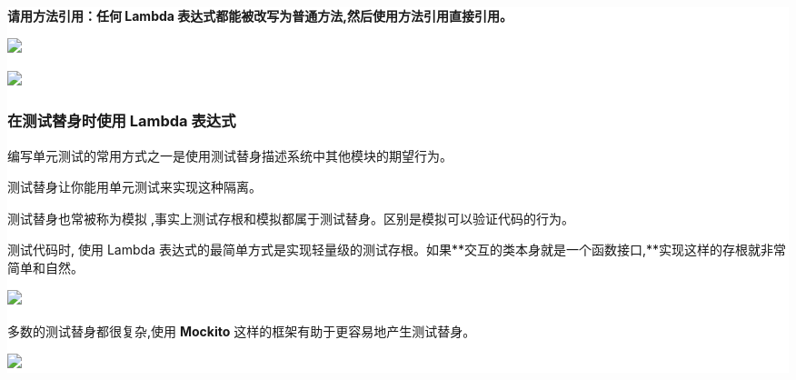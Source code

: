 


**请用方法引用：任何 Lambda 表达式都能被改写为普通方法,然后使用方法引用直接引用。**



![](http://7xj74s.com1.z0.glb.clouddn.com/2018-01-20-16-29-32_r41.png)







![](http://7xj74s.com1.z0.glb.clouddn.com/2018-01-20-16-29-47_r11.png)











### 在测试替身时使用 Lambda 表达式



编写单元测试的常用方式之一是使用测试替身描述系统中其他模块的期望行为。



测试替身让你能用单元测试来实现这种隔离。







测试替身也常被称为模拟 ,事实上测试存根和模拟都属于测试替身。区别是模拟可以验证代码的行为。







测试代码时, 使用 Lambda 表达式的最简单方式是实现轻量级的测试存根。如果**交互的类本身就是一个函数接口,**实现这样的存根就非常简单和自然。







![](http://7xj74s.com1.z0.glb.clouddn.com/2018-01-20-16-32-33_r15.png)







多数的测试替身都很复杂,使用 **Mockito** 这样的框架有助于更容易地产生测试替身。







![](http://7xj74s.com1.z0.glb.clouddn.com/2018-01-20-16-35-04_r58.png)

